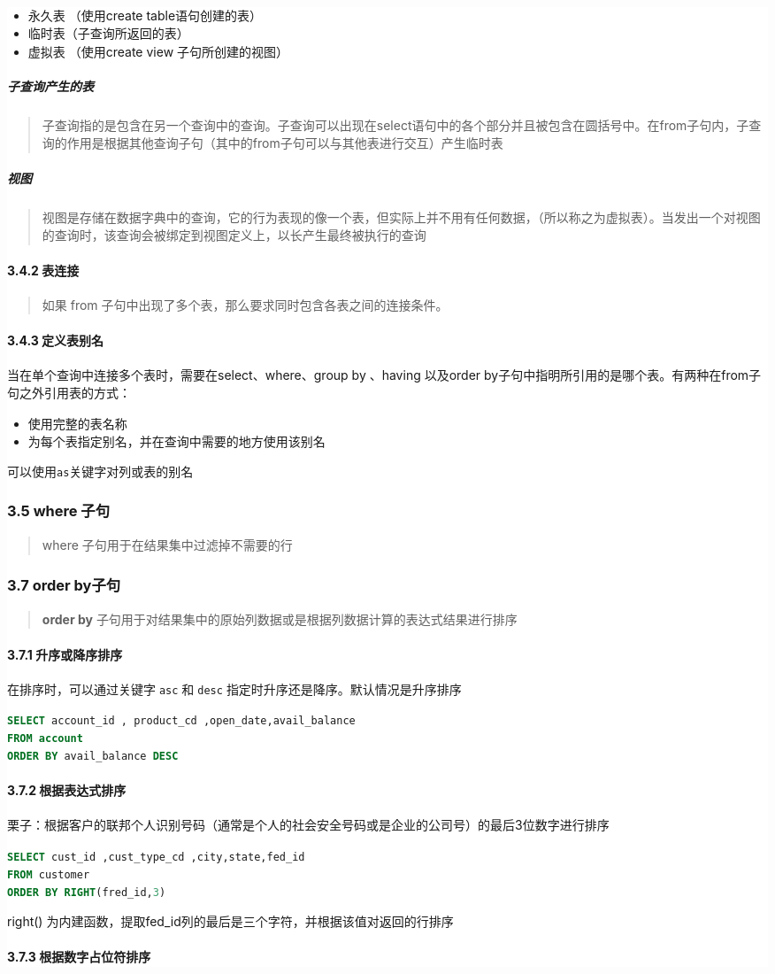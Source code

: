 * 永久表 （使用create table语句创建的表）
* 临时表（子查询所返回的表）
* 虚拟表 （使用create view 子句所创建的视图）



##### **子查询产生的表**

> 子查询指的是包含在另一个查询中的查询。子查询可以出现在select语句中的各个部分并且被包含在圆括号中。在from子句内，子查询的作用是根据其他查询子句（其中的from子句可以与其他表进行交互）产生临时表

##### **视图**

> 视图是存储在数据字典中的查询，它的行为表现的像一个表，但实际上并不用有任何数据，（所以称之为虚拟表）。当发出一个对视图的查询时，该查询会被绑定到视图定义上，以长产生最终被执行的查询

#### 3.4.2 表连接

> 如果 from 子句中出现了多个表，那么要求同时包含各表之间的连接条件。

#### 3.4.3 定义表别名

当在单个查询中连接多个表时，需要在select、where、group by 、having 以及order by子句中指明所引用的是哪个表。有两种在from子句之外引用表的方式：

* 使用完整的表名称
* 为每个表指定别名，并在查询中需要的地方使用该别名

可以使用`as`关键字对列或表的别名

### 3.5 where 子句

> where 子句用于在结果集中过滤掉不需要的行

### 3.7 order by子句

> **order by**  子句用于对结果集中的原始列数据或是根据列数据计算的表达式结果进行排序

#### 3.7.1 升序或降序排序

在排序时，可以通过关键字 `asc` 和 `desc` 指定时升序还是降序。默认情况是升序排序

```sql
SELECT account_id , product_cd ,open_date,avail_balance 
FROM account 
ORDER BY avail_balance DESC 
```

#### 3.7.2 根据表达式排序

栗子：根据客户的联邦个人识别号码（通常是个人的社会安全号码或是企业的公司号）的最后3位数字进行排序

```sql
SELECT cust_id ,cust_type_cd ,city,state,fed_id
FROM customer
ORDER BY RIGHT(fred_id,3)
```

right() 为内建函数，提取fed_id列的最后是三个字符，并根据该值对返回的行排序

#### 3.7.3  根据数字占位符排序
